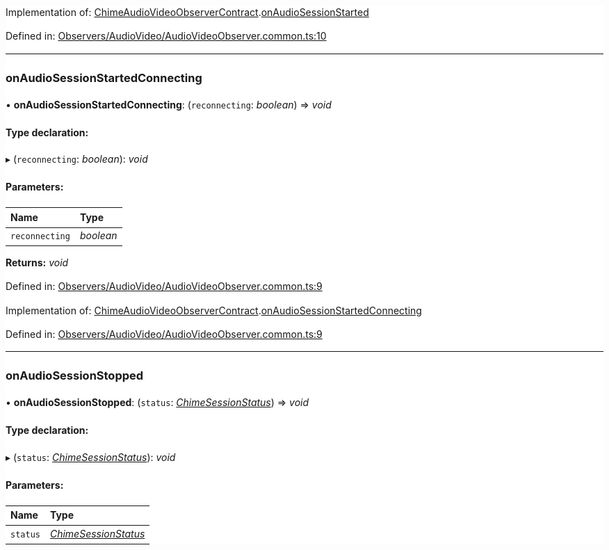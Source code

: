 Implementation of: [ChimeAudioVideoObserverContract](../interfaces/observers_audiovideo_audiovideoobserver_common.chimeaudiovideoobservercontract.md).[onAudioSessionStarted](../interfaces/observers_audiovideo_audiovideoobserver_common.chimeaudiovideoobservercontract.md#onaudiosessionstarted)

Defined in: [Observers/AudioVideo/AudioVideoObserver.common.ts:10](https://github.com/atabix/nativescript-plugins/blob/90ee9de/packages/nativescript-amazon-chime/support/Observers/AudioVideo/AudioVideoObserver.common.ts#L10)

___

### onAudioSessionStartedConnecting

• **onAudioSessionStartedConnecting**: (`reconnecting`: *boolean*) => *void*

#### Type declaration:

▸ (`reconnecting`: *boolean*): *void*

#### Parameters:

Name | Type |
:------ | :------ |
`reconnecting` | *boolean* |

**Returns:** *void*

Defined in: [Observers/AudioVideo/AudioVideoObserver.common.ts:9](https://github.com/atabix/nativescript-plugins/blob/90ee9de/packages/nativescript-amazon-chime/support/Observers/AudioVideo/AudioVideoObserver.common.ts#L9)

Implementation of: [ChimeAudioVideoObserverContract](../interfaces/observers_audiovideo_audiovideoobserver_common.chimeaudiovideoobservercontract.md).[onAudioSessionStartedConnecting](../interfaces/observers_audiovideo_audiovideoobserver_common.chimeaudiovideoobservercontract.md#onaudiosessionstartedconnecting)

Defined in: [Observers/AudioVideo/AudioVideoObserver.common.ts:9](https://github.com/atabix/nativescript-plugins/blob/90ee9de/packages/nativescript-amazon-chime/support/Observers/AudioVideo/AudioVideoObserver.common.ts#L9)

___

### onAudioSessionStopped

• **onAudioSessionStopped**: (`status`: [*ChimeSessionStatus*](../enums/observers_audiovideo_audiovideoobserver_common.chimesessionstatus.md)) => *void*

#### Type declaration:

▸ (`status`: [*ChimeSessionStatus*](../enums/observers_audiovideo_audiovideoobserver_common.chimesessionstatus.md)): *void*

#### Parameters:

Name | Type |
:------ | :------ |
`status` | [*ChimeSessionStatus*](../enums/observers_audiovideo_audiovideoobserver_common.chimesessionstatus.md) |
